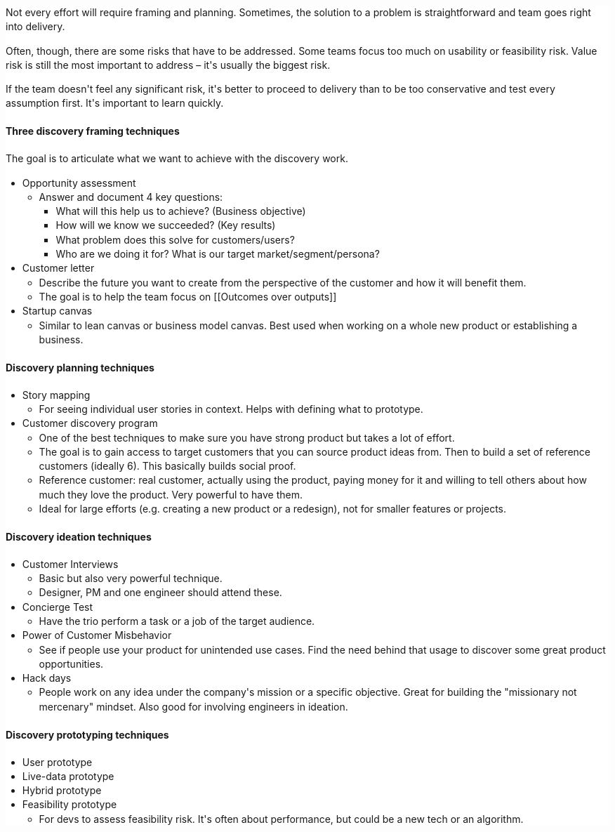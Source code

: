 Not every effort will require framing and planning. Sometimes, the solution to a problem is straightforward and team goes right into delivery.

Often, though, there are some risks that have to be addressed. Some teams focus too much on usability or feasibility risk. Value risk is still the most important to address – it's usually the biggest risk.

If the team doesn't feel any significant risk, it's better to proceed to delivery than to be too conservative and test every assumption first. It's important to learn quickly.

#### Three discovery framing techniques
The goal is to articulate what we want to achieve with the discovery work.
- Opportunity assessment
	- Answer and document 4 key questions:
		- What will this help us to achieve? (Business objective)
		- How will we know we succeeded? (Key results)
		- What problem does this solve for customers/users?
		- Who are we doing it for? What is our target market/segment/persona?
- Customer letter
	- Describe the future you want to create from the perspective of the customer and how it will benefit them.
	- The goal is to help the team focus on [[Outcomes over outputs]]
- Startup canvas
	- Similar to lean canvas or business model canvas. Best used when working on a whole new product or establishing a business.

#### Discovery planning techniques
- Story mapping
	- For seeing individual user stories in context. Helps with defining what to prototype.
- Customer discovery program
	- One of the best techniques to make sure you have strong product but takes a lot of effort.
	- The goal is to gain access to target customers that you can source product ideas from. Then to build a set of reference customers (ideally 6). This basically builds social proof.
	- Reference customer: real customer, actually using the product, paying money for it and willing to tell others about how much they love the product. Very powerful to have them.
	- Ideal for large efforts (e.g. creating a new product or a redesign), not for smaller features or projects.

#### Discovery ideation techniques
- Customer Interviews
	- Basic but also very powerful technique.
	- Designer, PM and one engineer should attend these.
- Concierge Test
	- Have the trio perform a task or a job of the target audience.
- Power of Customer Misbehavior
	- See if people use your product for unintended use cases. Find the need behind that usage to discover some great product opportunities.
- Hack days
	- People work on any idea under the company's mission or a specific objective. Great for building the "missionary not mercenary" mindset. Also good for involving engineers in ideation.

#### Discovery prototyping techniques
- User prototype
- Live-data prototype
- Hybrid prototype
- Feasibility prototype
	- For devs to assess feasibility risk. It's often about performance, but could be a new tech or an algorithm.
